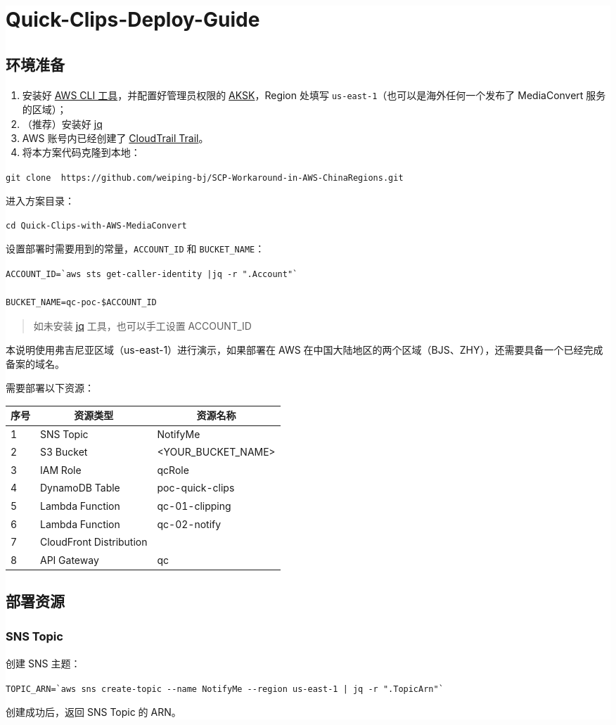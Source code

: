 # Quick-Clips-Deploy-Guide

## 环境准备

1. 安装好 [AWS CLI 工具]((https://docs.aws.amazon.com/zh_cn/cli/latest/userguide/install-cliv2.html))，并配置好管理员权限的 [AKSK](https://docs.aws.amazon.com/zh_cn/general/latest/gr/aws-sec-cred-types.html#access-keys-and-secret-access-keys)，Region 处填写 ```us-east-1```（也可以是海外任何一个发布了 MediaConvert 服务的区域）；
2. （推荐）安装好 [jq](https://stedolan.github.io/jq/download/)
3. AWS 账号内已经创建了 [CloudTrail Trail](https://docs.aws.amazon.com/zh_cn/awscloudtrail/latest/userguide/cloudtrail-create-a-trail-using-the-console-first-time.html)。
4. 将本方案代码克隆到本地：

```
git clone  https://github.com/weiping-bj/SCP-Workaround-in-AWS-ChinaRegions.git
```

进入方案目录：

```
cd Quick-Clips-with-AWS-MediaConvert
```

设置部署时需要用到的常量，```ACCOUNT_ID``` 和 ```BUCKET_NAME```：

```
ACCOUNT_ID=`aws sts get-caller-identity |jq -r ".Account"`

BUCKET_NAME=qc-poc-$ACCOUNT_ID
```

>如未安装 [jq](https://stedolan.github.io/jq/download/) 工具，也可以手工设置 ACCOUNT_ID

本说明使用弗吉尼亚区域（us-east-1）进行演示，如果部署在 AWS 在中国大陆地区的两个区域（BJS、ZHY），还需要具备一个已经完成备案的域名。

需要部署以下资源：

序号 | 资源类型 | 资源名称 
----|------|------
1 | SNS Topic | NotifyMe
2 | S3 Bucket | \<YOUR\_BUCKET\_NAME>
3 | IAM Role | qcRole 
4 | DynamoDB Table | poc-quick-clips 
5 | Lambda Function | qc-01-clipping
6 | Lambda Function | qc-02-notify
7 | CloudFront Distribution | 
8 | API Gateway | qc

## 部署资源
### SNS Topic
创建 SNS 主题：

```
TOPIC_ARN=`aws sns create-topic --name NotifyMe --region us-east-1 | jq -r ".TopicArn"`
```
创建成功后，返回 SNS Topic 的 ARN。
